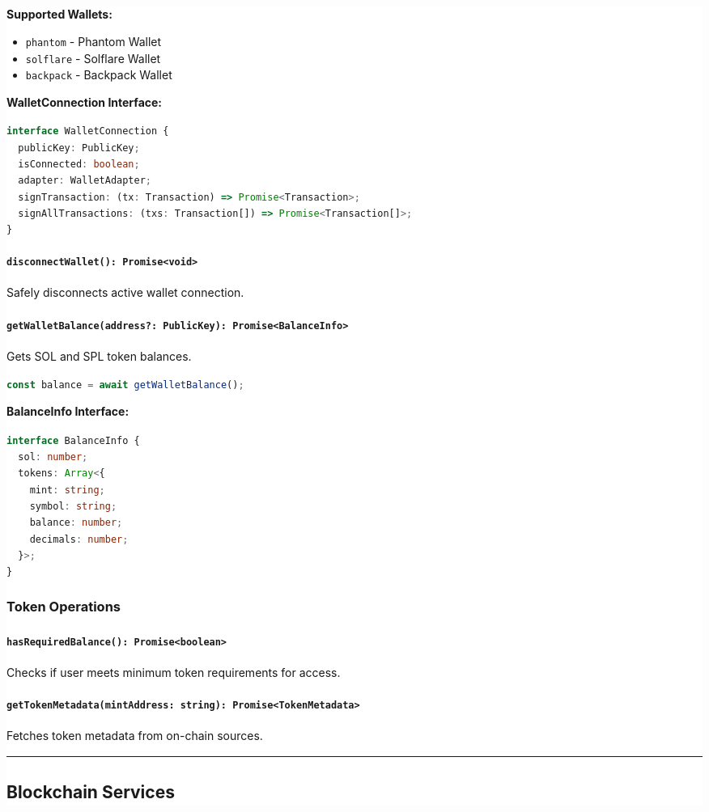 **Supported Wallets:**
- `phantom` - Phantom Wallet
- `solflare` - Solflare Wallet
- `backpack` - Backpack Wallet

**WalletConnection Interface:**
```typescript
interface WalletConnection {
  publicKey: PublicKey;
  isConnected: boolean;
  adapter: WalletAdapter;
  signTransaction: (tx: Transaction) => Promise<Transaction>;
  signAllTransactions: (txs: Transaction[]) => Promise<Transaction[]>;
}
```

#### `disconnectWallet(): Promise<void>`

Safely disconnects active wallet connection.

#### `getWalletBalance(address?: PublicKey): Promise<BalanceInfo>`

Gets SOL and SPL token balances.

```javascript
const balance = await getWalletBalance();
```

**BalanceInfo Interface:**
```typescript
interface BalanceInfo {
  sol: number;
  tokens: Array<{
    mint: string;
    symbol: string;
    balance: number;
    decimals: number;
  }>;
}
```

### Token Operations

#### `hasRequiredBalance(): Promise<boolean>`

Checks if user meets minimum token requirements for access.

#### `getTokenMetadata(mintAddress: string): Promise<TokenMetadata>`

Fetches token metadata from on-chain sources.

---

## Blockchain Services
